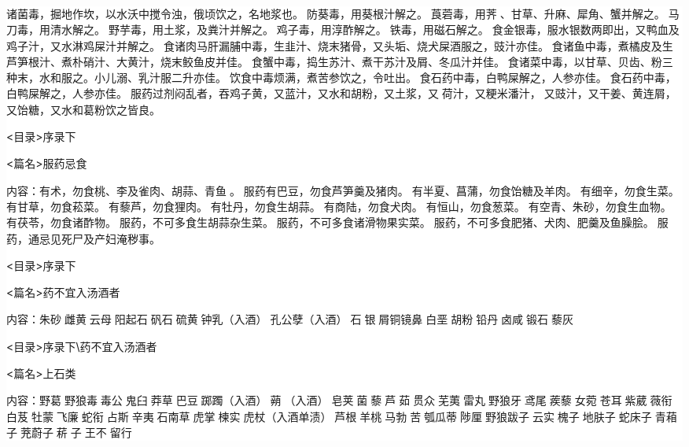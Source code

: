 诸菌毒，掘地作坎，以水沃中搅令浊，俄顷饮之，名地浆也。 
防葵毒，用葵根汁解之。 
莨菪毒，用荠 、甘草、升麻、犀角、蟹并解之。 
马刀毒，用清水解之。 
野芋毒，用土浆，及粪汁并解之。 
鸡子毒，用淳酢解之。 
铁毒，用磁石解之。 
食金银毒，服水银数两即出，又鸭血及鸡子汁，又水淋鸡屎汁并解之。 
食诸肉马肝漏脯中毒，生韭汁、烧末猪骨，又头垢、烧犬屎酒服之，豉汁亦佳。 
食诸鱼中毒，煮橘皮及生芦笋根汁、煮朴硝汁、大黄汁，烧末鲛鱼皮并佳。 
食蟹中毒，捣生苏汁、煮干苏汁及屑、冬瓜汁并佳。 
食诸菜中毒，以甘草、贝齿、粉三种末，水和服之。小儿溺、乳汁服二升亦佳。 
饮食中毒烦满，煮苦参饮之，令吐出。 
食石药中毒，白鸭屎解之，人参亦佳。 
食石药中毒，白鸭屎解之，人参亦佳。 
服药过剂闷乱者，吞鸡子黄，又蓝汁，又水和胡粉，又土浆，又 荷汁，又粳米潘汁， 
又豉汁，又干姜、黄连屑，又饴糖，又水和葛粉饮之皆良。 



<目录>序录下


<篇名>服药忌食

内容：有术，勿食桃、李及雀肉、胡蒜、青鱼 。 
服药有巴豆，勿食芦笋羹及猪肉。 
有半夏、菖蒲，勿食饴糖及羊肉。 
有细辛，勿食生菜。 
有甘草，勿食菘菜。 
有藜芦，勿食狸肉。 
有牡丹，勿食生胡蒜。 
有商陆，勿食犬肉。 
有恒山，勿食葱菜。 
有空青、朱砂，勿食生血物。 
有茯苓，勿食诸酢物。 
服药，不可多食生胡蒜杂生菜。 
服药，不可多食诸滑物果实菜。 
服药，不可多食肥猪、犬肉、肥羹及鱼臊脍。 
服药，通忌见死尸及产妇淹秽事。 



<目录>序录下


<篇名>药不宜入汤酒者

内容：朱砂 雌黄 云母 阳起石 矾石 硫黄 钟乳（入酒） 孔公孽（入酒） 石 银 
屑铜镜鼻 白垩 胡粉 铅丹 卤咸 锻石 藜灰 



<目录>序录下\药不宜入汤酒者


<篇名>上石类

内容：野葛 野狼毒 毒公 鬼臼 莽草 巴豆 踯躅（入酒） 蒴 （入酒） 皂荚 菌 藜 
芦 茹 贯众 芜荑 雷丸 野狼牙 鸢尾 蒺藜 女菀 苍耳 紫葳 薇衔 白芨 牡蒙 
飞廉 蛇衔 占斯 辛夷 石南草 虎掌 楝实 虎杖（入酒单渍） 芦根 羊桃 马勃 苦 
瓠瓜蒂 陟厘 野狼跋子 云实 槐子 地肤子 蛇床子 青葙子 茺蔚子 菥 子 王不 
留行 
